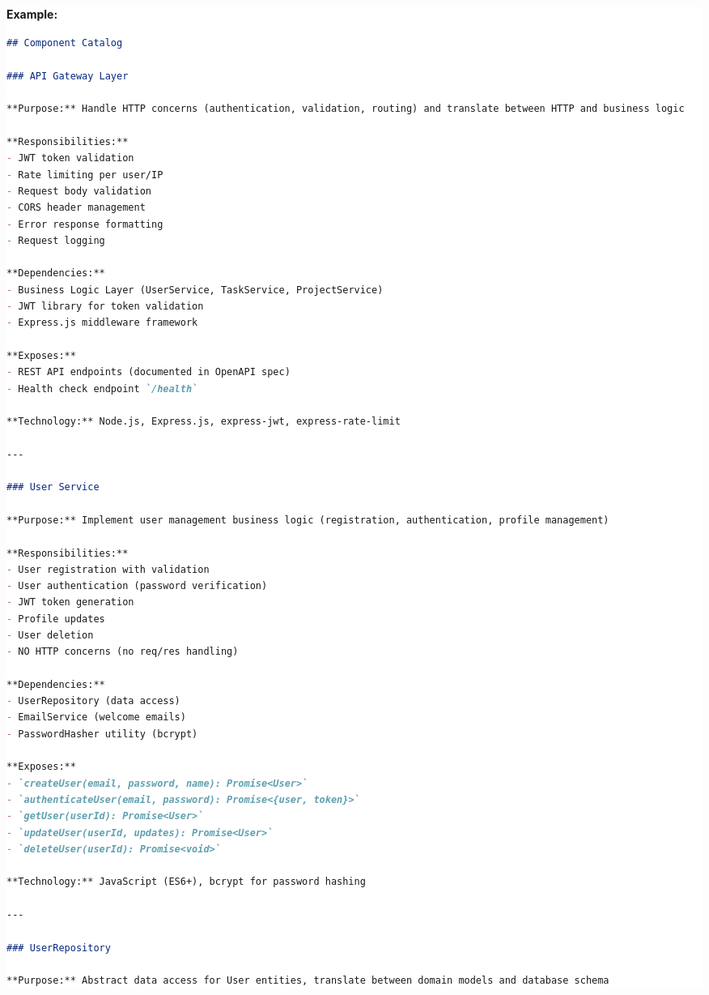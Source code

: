 **Example:**

```markdown
## Component Catalog

### API Gateway Layer

**Purpose:** Handle HTTP concerns (authentication, validation, routing) and translate between HTTP and business logic

**Responsibilities:**
- JWT token validation
- Rate limiting per user/IP
- Request body validation
- CORS header management
- Error response formatting
- Request logging

**Dependencies:**
- Business Logic Layer (UserService, TaskService, ProjectService)
- JWT library for token validation
- Express.js middleware framework

**Exposes:**
- REST API endpoints (documented in OpenAPI spec)
- Health check endpoint `/health`

**Technology:** Node.js, Express.js, express-jwt, express-rate-limit

---

### User Service

**Purpose:** Implement user management business logic (registration, authentication, profile management)

**Responsibilities:**
- User registration with validation
- User authentication (password verification)
- JWT token generation
- Profile updates
- User deletion
- NO HTTP concerns (no req/res handling)

**Dependencies:**
- UserRepository (data access)
- EmailService (welcome emails)
- PasswordHasher utility (bcrypt)

**Exposes:**
- `createUser(email, password, name): Promise<User>`
- `authenticateUser(email, password): Promise<{user, token}>`
- `getUser(userId): Promise<User>`
- `updateUser(userId, updates): Promise<User>`
- `deleteUser(userId): Promise<void>`

**Technology:** JavaScript (ES6+), bcrypt for password hashing

---

### UserRepository

**Purpose:** Abstract data access for User entities, translate between domain models and database schema
```
